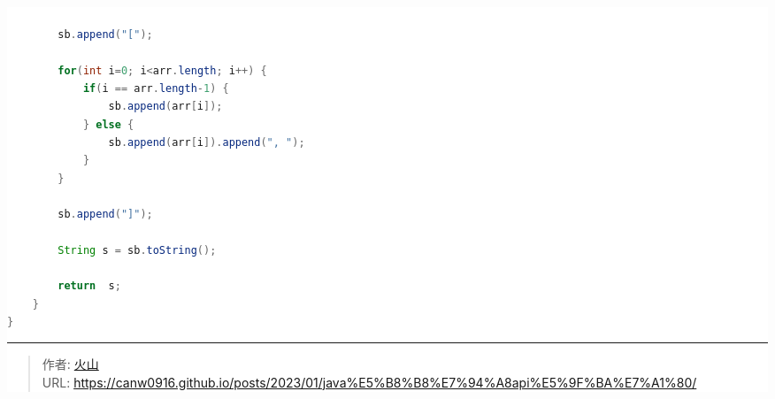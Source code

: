 ```java

        sb.append("[");

        for(int i=0; i<arr.length; i++) {
            if(i == arr.length-1) {
                sb.append(arr[i]);
            } else {
                sb.append(arr[i]).append(", ");
            }
        }

        sb.append("]");

        String s = sb.toString();

        return  s;
    }
}
```



---

> 作者: [火山](https://canw0916.github.io/)  
> URL: https://canw0916.github.io/posts/2023/01/java%E5%B8%B8%E7%94%A8api%E5%9F%BA%E7%A1%80/  

